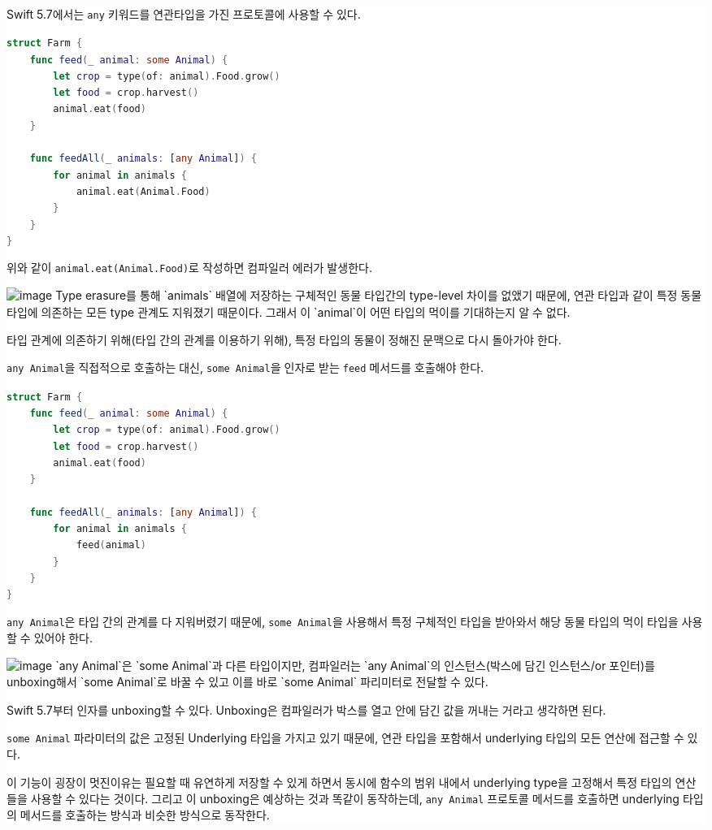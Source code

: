 Swift 5.7에서는 `any` 키워드를 연관타입을 가진 프로토콜에 사용할 수 있다.

```swift
struct Farm {
    func feed(_ animal: some Animal) {
        let crop = type(of: animal).Food.grow()
        let food = crop.harvest()
        animal.eat(food)
    }
    
    func feedAll(_ animals: [any Animal]) {
        for animal in animals {
            animal.eat(Animal.Food)
        }
    }
}
```

위와 같이 `animal.eat(Animal.Food)`로 작성하면 컴파일러 에러가 발생한다.

<img width="405" alt="image" src="https://user-images.githubusercontent.com/41438361/189826019-462f53ea-929d-4201-913f-5d5cb6efb34b.png">
Type erasure를 통해 `animals` 배열에 저장하는 구체적인 동물 타입간의 type-level 차이를 없앴기 때문에, 연관 타입과 같이 특정 동물 타입에 의존하는 모든 type 관계도 지워졌기 때문이다. 그래서 이 `animal`이 어떤 타입의 먹이를 기대하는지 알 수 없다.

타입 관계에 의존하기 위해(타입 간의 관계를 이용하기 위해), 특정 타입의 동물이 정해진 문맥으로 다시 돌아가야 한다.

`any Animal`을 직접적으로 호출하는 대신, `some Animal`을 인자로 받는 `feed` 메서드를 호출해야 한다.

```swift
struct Farm {
    func feed(_ animal: some Animal) {
        let crop = type(of: animal).Food.grow()
        let food = crop.harvest()
        animal.eat(food)
    }
    
    func feedAll(_ animals: [any Animal]) {
        for animal in animals {
            feed(animal)
        }
    }
}
```

`any Animal`은 타입 간의 관계를 다 지워버렸기 때문에, `some Animal`을 사용해서 특정 구체적인 타입을 받아와서 해당 동물 타입의 먹이 타입을 사용할 수 있어야 한다. 

<img width="765" alt="image" src="https://user-images.githubusercontent.com/41438361/189826182-69cbd22b-56a6-4380-834b-409d910b8070.png">
`any Animal`은 `some Animal`과 다른 타입이지만, 컴파일러는 `any Animal`의 인스턴스(박스에 담긴 인스턴스/or 포인터)를 unboxing해서 `some Animal`로 바꿀 수 있고 이를 바로 `some Animal` 파리미터로 전달할 수 있다.

Swift 5.7부터 인자를 unboxing할 수 있다.  Unboxing은 컴파일러가 박스를 열고 안에 담긴 값을 꺼내는 거라고 생각하면 된다.

`some Animal` 파라미터의 값은 고정된 Underlying 타입을 가지고 있기 때문에, 연관 타입을 포함해서 underlying 타입의 모든 연산에 접근할 수 있다.

이 기능이 굉장이 멋진이유는 필요할 때 유연하게 저장할 수 있게 하면서 동시에 함수의 범위 내에서 underlying type을 고정해서 특정 타입의 연산들을 사용할 수 있다는 것이다. 그리고 이 unboxing은 예상하는 것과 똑같이 동작하는데, `any Animal` 프로토콜 메서드를 호출하면 underlying 타입의 메서드를 호출하는 방식과 비슷한 방식으로 동작한다.
